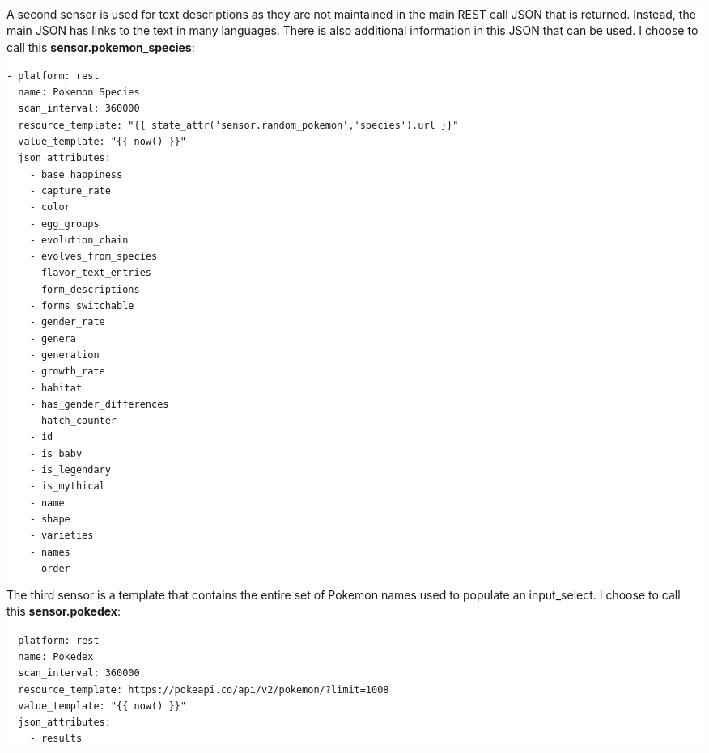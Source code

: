A second sensor is used for text descriptions as they are not maintained in the main REST call JSON that is returned.
Instead, the main JSON has links to the text in many languages. 
There is also additional information in this JSON that can be used.
I choose to call this **sensor.pokemon_species**:

```
- platform: rest
  name: Pokemon Species
  scan_interval: 360000
  resource_template: "{{ state_attr('sensor.random_pokemon','species').url }}"
  value_template: "{{ now() }}"
  json_attributes:
    - base_happiness
    - capture_rate
    - color
    - egg_groups
    - evolution_chain
    - evolves_from_species
    - flavor_text_entries
    - form_descriptions
    - forms_switchable
    - gender_rate
    - genera
    - generation
    - growth_rate
    - habitat
    - has_gender_differences
    - hatch_counter
    - id
    - is_baby
    - is_legendary
    - is_mythical
    - name
    - shape
    - varieties
    - names
    - order
```

The third sensor is a template that contains the entire set of Pokemon names used to populate an input_select.
I choose to call this **sensor.pokedex**:

```
- platform: rest
  name: Pokedex
  scan_interval: 360000
  resource_template: https://pokeapi.co/api/v2/pokemon/?limit=1008
  value_template: "{{ now() }}"
  json_attributes:
    - results
```
